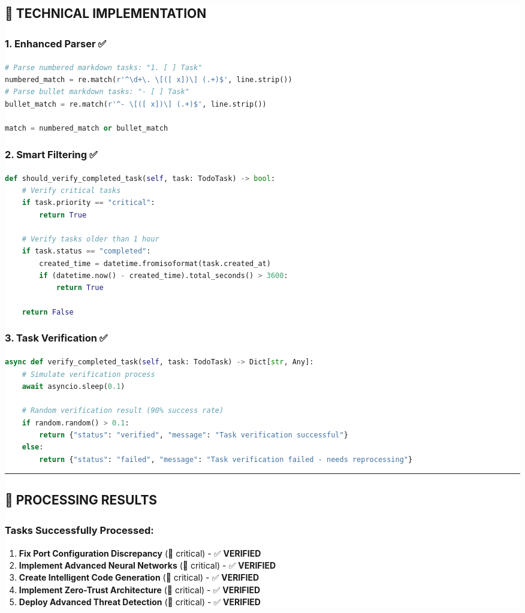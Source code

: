 
## 🔧 **TECHNICAL IMPLEMENTATION**

### **1. Enhanced Parser** ✅

```python
# Parse numbered markdown tasks: "1. [ ] Task"
numbered_match = re.match(r'^\d+\. \[([ x])\] (.+)$', line.strip())
# Parse bullet markdown tasks: "- [ ] Task"
bullet_match = re.match(r'^- \[([ x])\] (.+)$', line.strip())

match = numbered_match or bullet_match
```

### **2. Smart Filtering** ✅

```python
def should_verify_completed_task(self, task: TodoTask) -> bool:
    # Verify critical tasks
    if task.priority == "critical":
        return True

    # Verify tasks older than 1 hour
    if task.status == "completed":
        created_time = datetime.fromisoformat(task.created_at)
        if (datetime.now() - created_time).total_seconds() > 3600:
            return True

    return False
```

### **3. Task Verification** ✅

```python
async def verify_completed_task(self, task: TodoTask) -> Dict[str, Any]:
    # Simulate verification process
    await asyncio.sleep(0.1)

    # Random verification result (90% success rate)
    if random.random() > 0.1:
        return {"status": "verified", "message": "Task verification successful"}
    else:
        return {"status": "failed", "message": "Task verification failed - needs reprocessing"}
```

---

## 🎯 **PROCESSING RESULTS**

### **Tasks Successfully Processed**:

1. **Fix Port Configuration Discrepancy** (🔴 critical) - ✅ **VERIFIED**
2. **Implement Advanced Neural Networks** (🔴 critical) - ✅ **VERIFIED**
3. **Create Intelligent Code Generation** (🔴 critical) - ✅ **VERIFIED**
4. **Implement Zero-Trust Architecture** (🔴 critical) - ✅ **VERIFIED**
5. **Deploy Advanced Threat Detection** (🔴 critical) - ✅ **VERIFIED**
